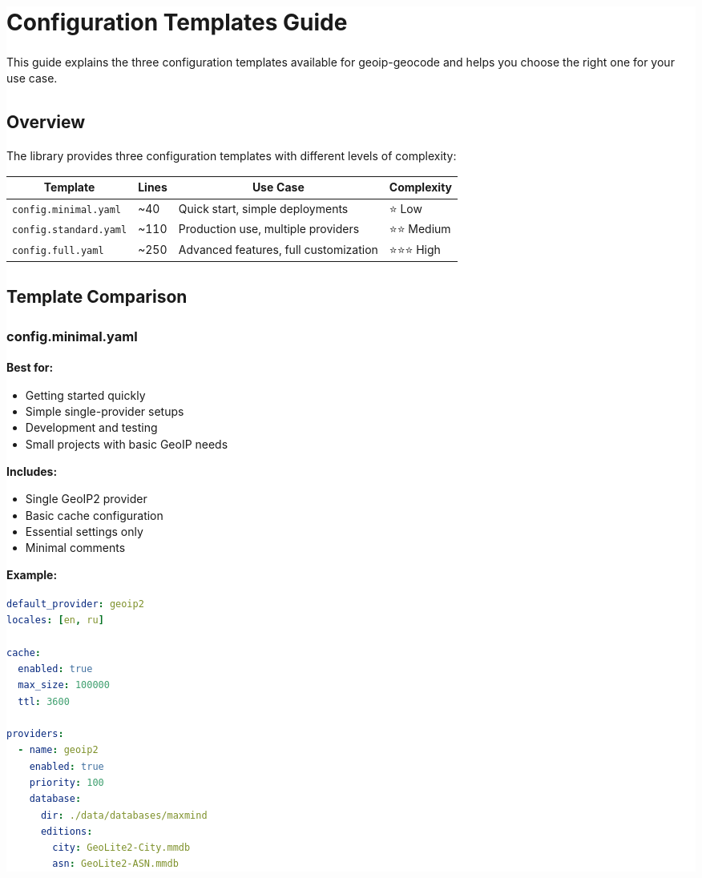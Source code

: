 # Configuration Templates Guide

This guide explains the three configuration templates available for geoip-geocode and helps you choose the right one for your use case.

## Overview

The library provides three configuration templates with different levels of complexity:

| Template | Lines | Use Case | Complexity |
|----------|-------|----------|------------|
| `config.minimal.yaml` | ~40 | Quick start, simple deployments | ⭐ Low |
| `config.standard.yaml` | ~110 | Production use, multiple providers | ⭐⭐ Medium |
| `config.full.yaml` | ~250 | Advanced features, full customization | ⭐⭐⭐ High |

## Template Comparison

### config.minimal.yaml

**Best for:**
- Getting started quickly
- Simple single-provider setups
- Development and testing
- Small projects with basic GeoIP needs

**Includes:**
- Single GeoIP2 provider
- Basic cache configuration
- Essential settings only
- Minimal comments

**Example:**
```yaml
default_provider: geoip2
locales: [en, ru]

cache:
  enabled: true
  max_size: 100000
  ttl: 3600

providers:
  - name: geoip2
    enabled: true
    priority: 100
    database:
      dir: ./data/databases/maxmind
      editions:
        city: GeoLite2-City.mmdb
        asn: GeoLite2-ASN.mmdb
```
